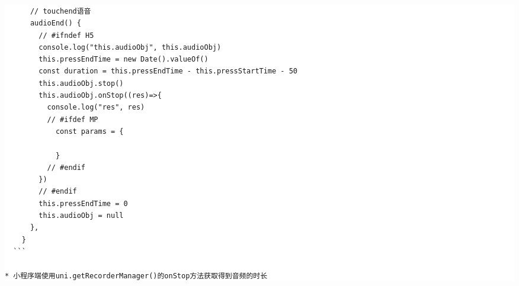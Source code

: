           // touchend语音
          audioEnd() {
            // #ifndef H5
            console.log("this.audioObj", this.audioObj)
            this.pressEndTime = new Date().valueOf()
            const duration = this.pressEndTime - this.pressStartTime - 50
            this.audioObj.stop()
            this.audioObj.onStop((res)=>{
              console.log("res", res)
              // #ifdef MP
                const params = {
                  
                }
              // #endif
            })
            // #endif
            this.pressEndTime = 0
            this.audioObj = null
          },
        }
      ```

    * 小程序端使用uni.getRecorderManager()的onStop方法获取得到音频的时长